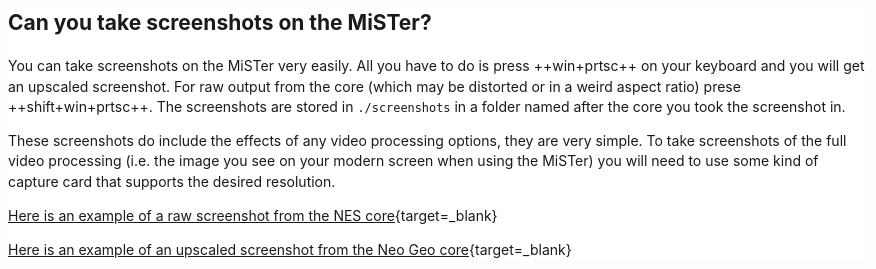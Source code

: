 ## Can you take screenshots on the MiSTer?
You can take screenshots on the MiSTer very easily. All you have to do is press ++win+prtsc++ on your keyboard and you will get an upscaled screenshot. For raw output from the core (which may be distorted or in a weird aspect ratio) prese ++shift+win+prtsc++. The screenshots are stored in `./screenshots` in a folder named after the core you took the screenshot in.

These screenshots do include the effects of any video processing options, they are very simple. To take screenshots of the full video processing (i.e. the image you see on your modern screen when using the MiSTer) you will need to use some kind of capture card that supports the desired resolution.

[Here is an example of a raw screenshot from the NES core](img/raw_screenshot.png){target=_blank}

[Here is an example of an upscaled screenshot from the Neo Geo core](img/upscaled_screenshot.png){target=_blank}
